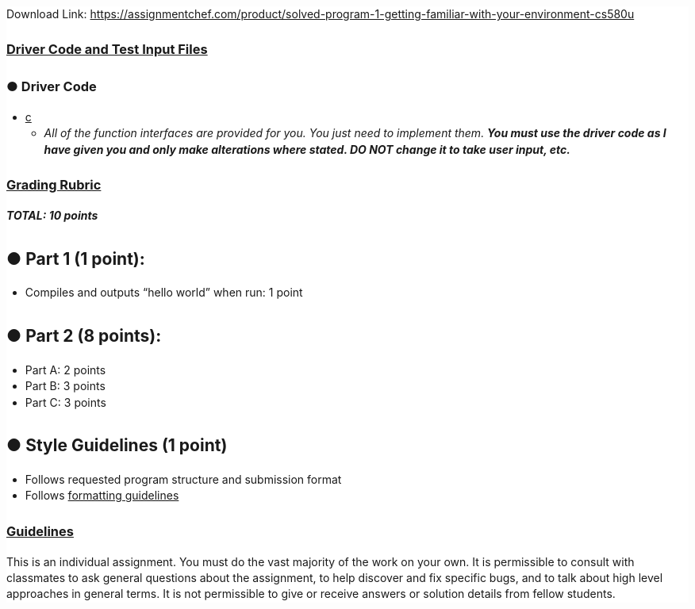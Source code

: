 Download Link: https://assignmentchef.com/product/solved-program-1-getting-familiar-with-your-environment-cs580u
<br>
<h3><u>Driver Code and Test Input Files</u></h3>

<h3>●     Driver Code</h3>

<ul>

 <li><a href="https://drive.google.com/file/d/0B5NpY9dM1zfBR2lGdTFtandQZVk/view?usp=sharing">c</a>

  <ul>

   <li><em>All of the function interfaces are provided for you. You just need to implement them. <strong>You must use the driver code as I have given you and only make alterations where stated. DO NOT change it to take user input, etc.</strong></em></li>

  </ul></li>

</ul>

<h3><u>Grading Rubric</u></h3>

<strong><em>TOTAL: 10 points</em></strong>

<h2>●     Part 1 (1 point):</h2>

<ul>

 <li>Compiles and outputs “hello world” when run: 1 point</li>

</ul>

<h2>●     Part 2 (8 points):</h2>

<ul>

 <li>Part A: 2 points</li>

 <li>Part B: 3 points</li>

 <li>Part C: 3 points</li>

</ul>

<h2>●     Style Guidelines (1 point)</h2>

<ul>

 <li>Follows requested program structure and submission format</li>

 <li>Follows <a href="https://drive.google.com/open?id=1PyRZpBay-PZ8CzQRDAaz2Oke0K0T1rIBHMKNzZWjgbI">formatting guidelines</a></li>

</ul>

<h3><u>Guidelines</u></h3>

This is an individual assignment. You must do the vast majority of the work on your own. It is permissible to consult with classmates to ask general questions about the assignment, to help discover and fix specific bugs, and to talk about high level approaches in general terms. It is not permissible to give or receive answers or solution details from fellow students.
